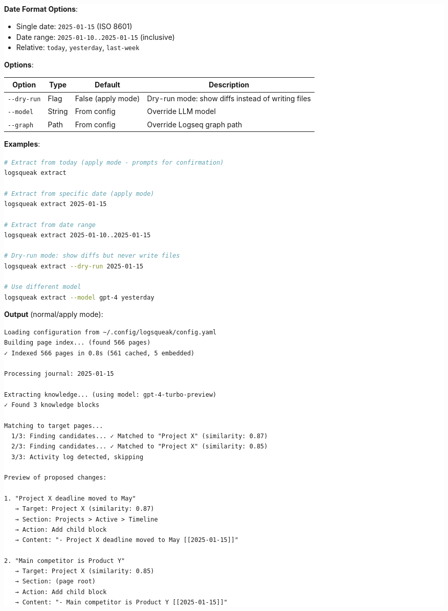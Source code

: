 **Date Format Options**:

- Single date: `2025-01-15` (ISO 8601)
- Date range: `2025-01-10..2025-01-15` (inclusive)
- Relative: `today`, `yesterday`, `last-week`

**Options**:

| Option | Type | Default | Description |
|--------|------|---------|-------------|
| `--dry-run` | Flag | False (apply mode) | Dry-run mode: show diffs instead of writing files |
| `--model` | String | From config | Override LLM model |
| `--graph` | Path | From config | Override Logseq graph path |

**Examples**:

```bash
# Extract from today (apply mode - prompts for confirmation)
logsqueak extract

# Extract from specific date (apply mode)
logsqueak extract 2025-01-15

# Extract from date range
logsqueak extract 2025-01-10..2025-01-15

# Dry-run mode: show diffs but never write files
logsqueak extract --dry-run 2025-01-15

# Use different model
logsqueak extract --model gpt-4 yesterday

```

**Output** (normal/apply mode):

```
Loading configuration from ~/.config/logsqueak/config.yaml
Building page index... (found 566 pages)
✓ Indexed 566 pages in 0.8s (561 cached, 5 embedded)

Processing journal: 2025-01-15

Extracting knowledge... (using model: gpt-4-turbo-preview)
✓ Found 3 knowledge blocks

Matching to target pages...
  1/3: Finding candidates... ✓ Matched to "Project X" (similarity: 0.87)
  2/3: Finding candidates... ✓ Matched to "Project X" (similarity: 0.85)
  3/3: Activity log detected, skipping

Preview of proposed changes:

1. "Project X deadline moved to May"
   → Target: Project X (similarity: 0.87)
   → Section: Projects > Active > Timeline
   → Action: Add child block
   → Content: "- Project X deadline moved to May [[2025-01-15]]"

2. "Main competitor is Product Y"
   → Target: Project X (similarity: 0.85)
   → Section: (page root)
   → Action: Add child block
   → Content: "- Main competitor is Product Y [[2025-01-15]]"

```